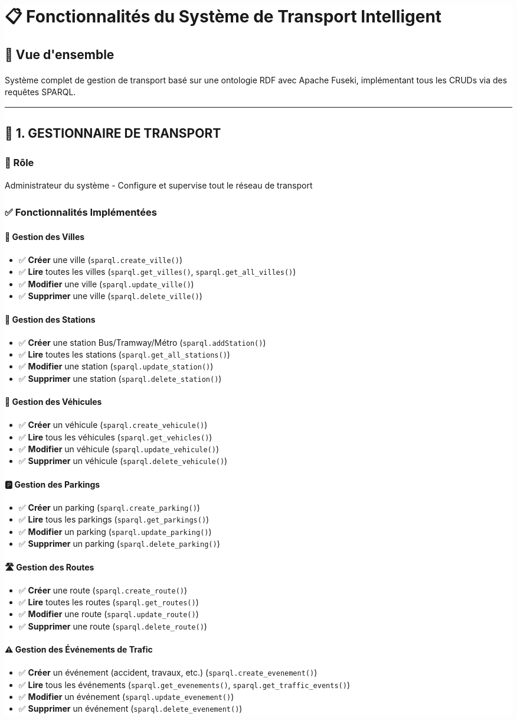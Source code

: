 # 📋 Fonctionnalités du Système de Transport Intelligent

## 🎯 Vue d'ensemble

Système complet de gestion de transport basé sur une ontologie RDF avec Apache Fuseki, implémentant tous les CRUDs via des requêtes SPARQL.

---

## 👤 1. GESTIONNAIRE DE TRANSPORT

### 🔧 Rôle
Administrateur du système - Configure et supervise tout le réseau de transport

### ✅ Fonctionnalités Implémentées

#### 📍 Gestion des Villes
- ✅ **Créer** une ville (`sparql.create_ville()`)
- ✅ **Lire** toutes les villes (`sparql.get_villes()`, `sparql.get_all_villes()`)
- ✅ **Modifier** une ville (`sparql.update_ville()`)
- ✅ **Supprimer** une ville (`sparql.delete_ville()`)

#### 🚏 Gestion des Stations
- ✅ **Créer** une station Bus/Tramway/Métro (`sparql.addStation()`)
- ✅ **Lire** toutes les stations (`sparql.get_all_stations()`)
- ✅ **Modifier** une station (`sparql.update_station()`)
- ✅ **Supprimer** une station (`sparql.delete_station()`)

#### 🚗 Gestion des Véhicules
- ✅ **Créer** un véhicule (`sparql.create_vehicule()`)
- ✅ **Lire** tous les véhicules (`sparql.get_vehicles()`)
- ✅ **Modifier** un véhicule (`sparql.update_vehicule()`)
- ✅ **Supprimer** un véhicule (`sparql.delete_vehicule()`)

#### 🅿️ Gestion des Parkings
- ✅ **Créer** un parking (`sparql.create_parking()`)
- ✅ **Lire** tous les parkings (`sparql.get_parkings()`)
- ✅ **Modifier** un parking (`sparql.update_parking()`)
- ✅ **Supprimer** un parking (`sparql.delete_parking()`)

#### 🛣️ Gestion des Routes
- ✅ **Créer** une route (`sparql.create_route()`)
- ✅ **Lire** toutes les routes (`sparql.get_routes()`)
- ✅ **Modifier** une route (`sparql.update_route()`)
- ✅ **Supprimer** une route (`sparql.delete_route()`)

#### ⚠️ Gestion des Événements de Trafic
- ✅ **Créer** un événement (accident, travaux, etc.) (`sparql.create_evenement()`)
- ✅ **Lire** tous les événements (`sparql.get_evenements()`, `sparql.get_traffic_events()`)
- ✅ **Modifier** un événement (`sparql.update_evenement()`)
- ✅ **Supprimer** un événement (`sparql.delete_evenement()`)
